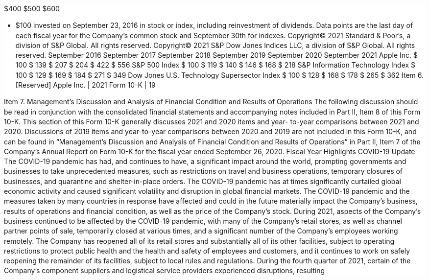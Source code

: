 $400
$500
$600
* $100 invested on September 23, 2016 in stock or index, including reinvestment of dividends. Data points are the last day of 
each fiscal year for the Company’s common stock and September 30th for indexes.
Copyright© 2021 Standard & Poor’s, a division of S&P Global. All rights reserved.
Copyright© 2021 S&P Dow Jones Indices LLC, a division of S&P Global. All rights reserved.
September 
2016
September 
2017
September 
2018
September 
2019
September 
2020
September 
2021
Apple Inc. $ 100 $ 139 $ 207 $ 204 $ 422 $ 556 
S&P 500 Index $ 100 $ 119 $ 140 $ 146 $ 168 $ 218 
S&P Information Technology Index $ 100 $ 129 $ 169 $ 184 $ 271 $ 349 
Dow Jones U.S. Technology Supersector Index $ 100 $ 128 $ 168 $ 178 $ 265 $ 362 
Item 6. [Reserved]
Apple Inc. | 2021 Form 10-K | 19

Item 7. Management’s Discussion and Analysis of Financial Condition and Results of Operations
The following discussion should be read in conjunction with the consolidated financial statements and accompanying notes 
included in Part II, Item 8 of this Form 10-K. This section of this Form 10-K generally discusses 2021 and 2020 items and year-
to-year comparisons between 2021 and 2020. Discussions of 2019 items and year-to-year comparisons between 2020 and 
2019 are not included in this Form 10-K, and can be found in “Management’s Discussion and Analysis of Financial Condition 
and Results of Operations” in Part II, Item 7 of the Company’s Annual Report on Form 10-K for the fiscal year ended 
September 26, 2020.
Fiscal Year Highlights
COVID-19 Update
The COVID-19 pandemic has had, and continues to have, a significant impact around the world, prompting governments and 
businesses to take unprecedented measures, such as restrictions on travel and business operations, temporary closures of 
businesses, and quarantine and shelter-in-place orders. The COVID-19 pandemic has at times significantly curtailed global 
economic activity and caused significant volatility and disruption in global financial markets. The COVID-19 pandemic and the 
measures taken by many countries in response have affected and could in the future materially impact the Company’s business, 
results of operations and financial condition, as well as the price of the Company’s stock.
During 2021, aspects of the Company’s business continued to be affected by the COVID-19 pandemic, with many of the 
Company’s retail stores, as well as channel partner points of sale, temporarily closed at various times, and a significant number 
of the Company’s employees working remotely. The Company has reopened all of its retail stores and substantially all of its other 
facilities, subject to operating restrictions to protect public health and the health and safety of employees and customers, and it 
continues to work on safely reopening the remainder of its facilities, subject to local rules and regulations. During the fourth 
quarter of 2021, certain of the Company’s component suppliers and logistical service providers experienced disruptions, resulting 